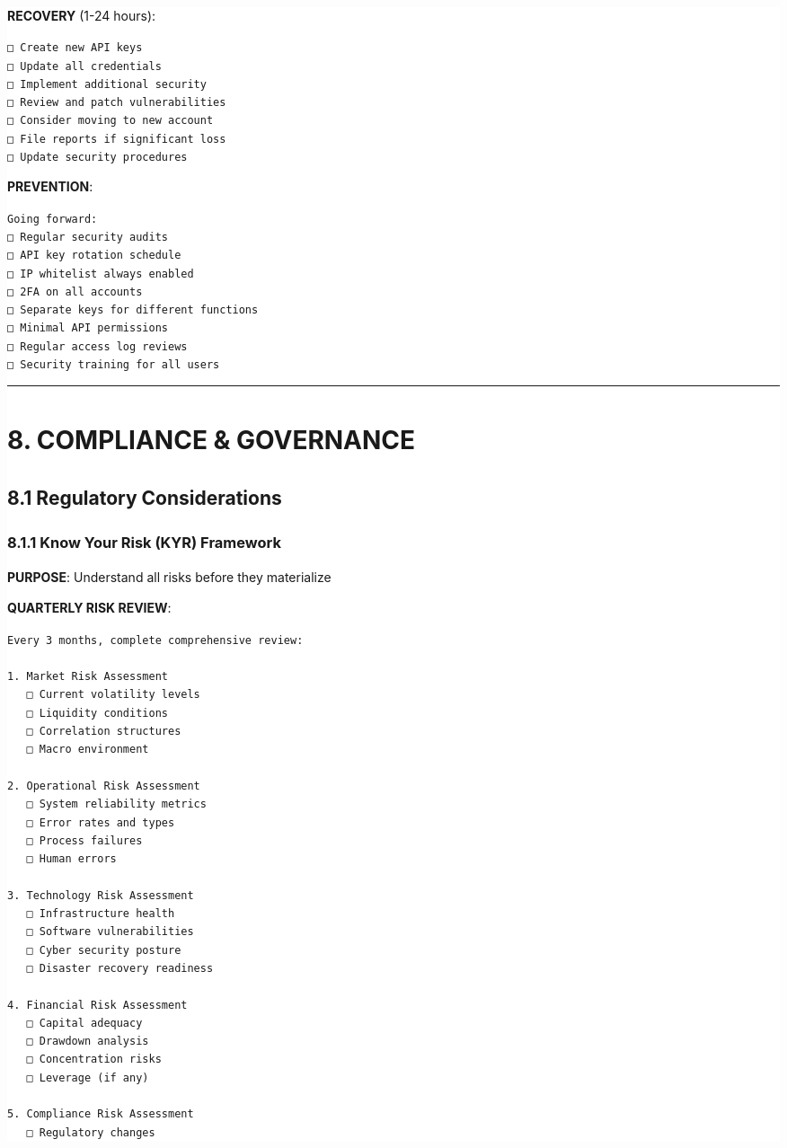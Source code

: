**RECOVERY** (1-24 hours):
```
□ Create new API keys
□ Update all credentials
□ Implement additional security
□ Review and patch vulnerabilities
□ Consider moving to new account
□ File reports if significant loss
□ Update security procedures
```

**PREVENTION**:
```
Going forward:
□ Regular security audits
□ API key rotation schedule
□ IP whitelist always enabled
□ 2FA on all accounts
□ Separate keys for different functions
□ Minimal API permissions
□ Regular access log reviews
□ Security training for all users
```

---

# 8. COMPLIANCE & GOVERNANCE

## 8.1 Regulatory Considerations

### 8.1.1 Know Your Risk (KYR) Framework

**PURPOSE**: Understand all risks before they materialize

**QUARTERLY RISK REVIEW**:
```
Every 3 months, complete comprehensive review:

1. Market Risk Assessment
   □ Current volatility levels
   □ Liquidity conditions
   □ Correlation structures
   □ Macro environment

2. Operational Risk Assessment
   □ System reliability metrics
   □ Error rates and types
   □ Process failures
   □ Human errors

3. Technology Risk Assessment
   □ Infrastructure health
   □ Software vulnerabilities
   □ Cyber security posture
   □ Disaster recovery readiness

4. Financial Risk Assessment
   □ Capital adequacy
   □ Drawdown analysis
   □ Concentration risks
   □ Leverage (if any)

5. Compliance Risk Assessment
   □ Regulatory changes
```